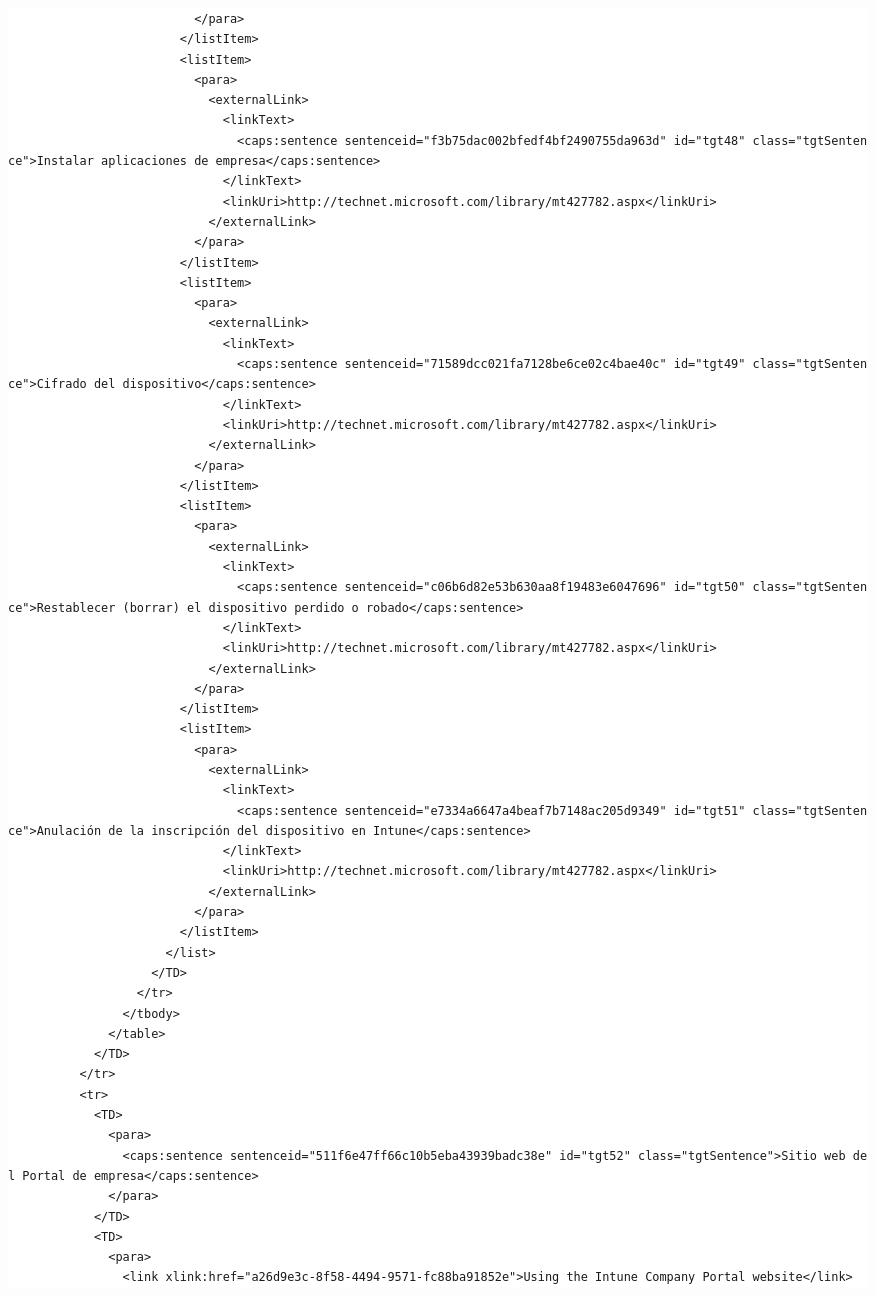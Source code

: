                               </para>
                            </listItem>
                            <listItem>
                              <para>
                                <externalLink>
                                  <linkText>
                                    <caps:sentence sentenceid="f3b75dac002bfedf4bf2490755da963d" id="tgt48" class="tgtSentence">Instalar aplicaciones de empresa</caps:sentence>
                                  </linkText>
                                  <linkUri>http://technet.microsoft.com/library/mt427782.aspx</linkUri>
                                </externalLink>
                              </para>
                            </listItem>
                            <listItem>
                              <para>
                                <externalLink>
                                  <linkText>
                                    <caps:sentence sentenceid="71589dcc021fa7128be6ce02c4bae40c" id="tgt49" class="tgtSentence">Cifrado del dispositivo</caps:sentence>
                                  </linkText>
                                  <linkUri>http://technet.microsoft.com/library/mt427782.aspx</linkUri>
                                </externalLink>
                              </para>
                            </listItem>
                            <listItem>
                              <para>
                                <externalLink>
                                  <linkText>
                                    <caps:sentence sentenceid="c06b6d82e53b630aa8f19483e6047696" id="tgt50" class="tgtSentence">Restablecer (borrar) el dispositivo perdido o robado</caps:sentence>
                                  </linkText>
                                  <linkUri>http://technet.microsoft.com/library/mt427782.aspx</linkUri>
                                </externalLink>
                              </para>
                            </listItem>
                            <listItem>
                              <para>
                                <externalLink>
                                  <linkText>
                                    <caps:sentence sentenceid="e7334a6647a4beaf7b7148ac205d9349" id="tgt51" class="tgtSentence">Anulación de la inscripción del dispositivo en Intune</caps:sentence>
                                  </linkText>
                                  <linkUri>http://technet.microsoft.com/library/mt427782.aspx</linkUri>
                                </externalLink>
                              </para>
                            </listItem>
                          </list>
                        </TD>
                      </tr>
                    </tbody>
                  </table>
                </TD>
              </tr>
              <tr>
                <TD>
                  <para>
                    <caps:sentence sentenceid="511f6e47ff66c10b5eba43939badc38e" id="tgt52" class="tgtSentence">Sitio web del Portal de empresa</caps:sentence>
                  </para>
                </TD>
                <TD>
                  <para>
                    <link xlink:href="a26d9e3c-8f58-4494-9571-fc88ba91852e">Using the Intune Company Portal website</link>